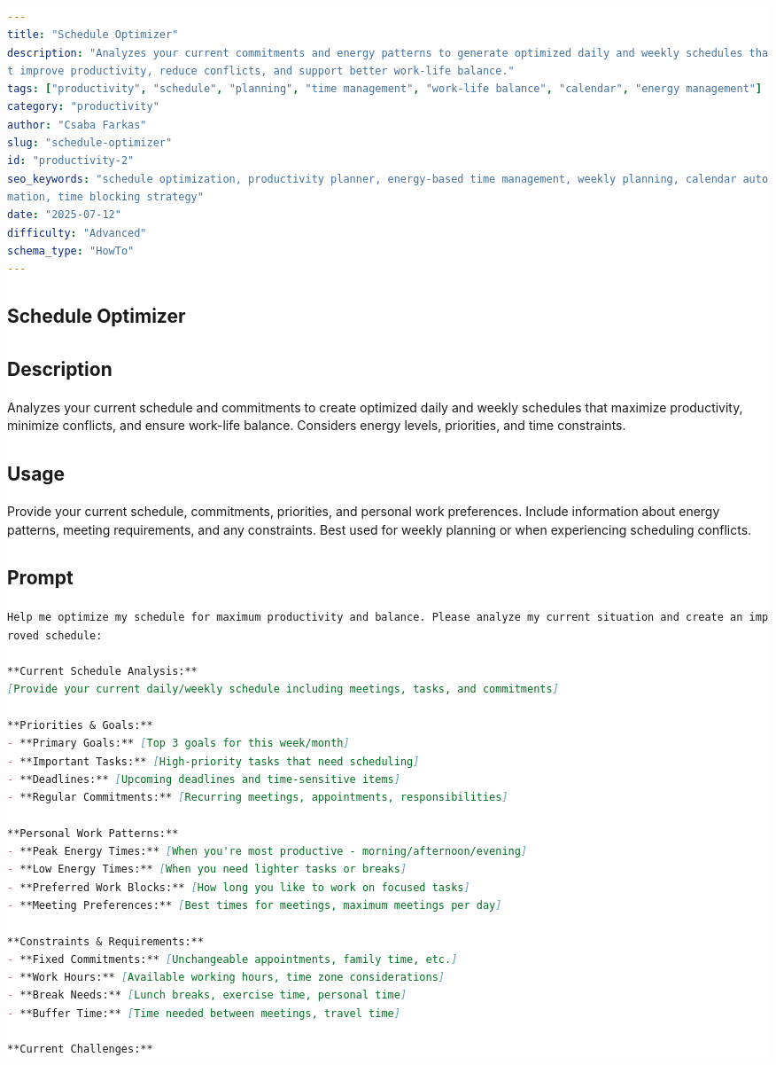 ```yaml
---
title: "Schedule Optimizer"
description: "Analyzes your current commitments and energy patterns to generate optimized daily and weekly schedules that improve productivity, reduce conflicts, and support better work-life balance."
tags: ["productivity", "schedule", "planning", "time management", "work-life balance", "calendar", "energy management"]
category: "productivity"
author: "Csaba Farkas"
slug: "schedule-optimizer"
id: "productivity-2"
seo_keywords: "schedule optimization, productivity planner, energy-based time management, weekly planning, calendar automation, time blocking strategy"
date: "2025-07-12"
difficulty: "Advanced"
schema_type: "HowTo"
---
```


## Schedule Optimizer

## Description

Analyzes your current schedule and commitments to create optimized daily and weekly schedules that maximize productivity, minimize conflicts, and ensure work-life balance. Considers energy levels, priorities, and time constraints.

## Usage

Provide your current schedule, commitments, priorities, and personal work preferences. Include information about energy patterns, meeting requirements, and any constraints. Best used for weekly planning or when experiencing scheduling conflicts.

## Prompt

```markdown
Help me optimize my schedule for maximum productivity and balance. Please analyze my current situation and create an improved schedule:

**Current Schedule Analysis:**
[Provide your current daily/weekly schedule including meetings, tasks, and commitments]

**Priorities & Goals:**
- **Primary Goals:** [Top 3 goals for this week/month]
- **Important Tasks:** [High-priority tasks that need scheduling]
- **Deadlines:** [Upcoming deadlines and time-sensitive items]
- **Regular Commitments:** [Recurring meetings, appointments, responsibilities]

**Personal Work Patterns:**
- **Peak Energy Times:** [When you're most productive - morning/afternoon/evening]
- **Low Energy Times:** [When you need lighter tasks or breaks]
- **Preferred Work Blocks:** [How long you like to work on focused tasks]
- **Meeting Preferences:** [Best times for meetings, maximum meetings per day]

**Constraints & Requirements:**
- **Fixed Commitments:** [Unchangeable appointments, family time, etc.]
- **Work Hours:** [Available working hours, time zone considerations]
- **Break Needs:** [Lunch breaks, exercise time, personal time]
- **Buffer Time:** [Time needed between meetings, travel time]

**Current Challenges:**
```